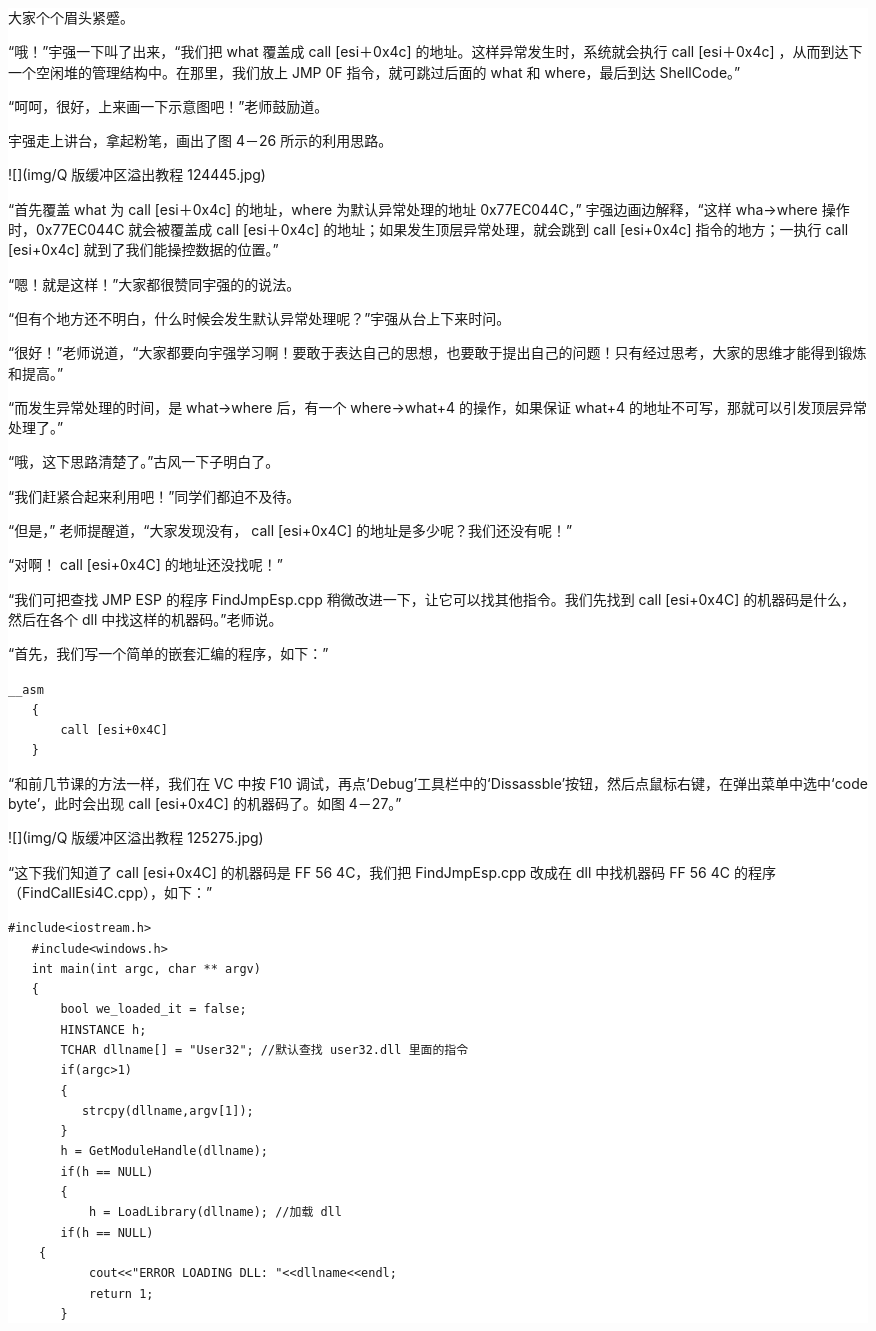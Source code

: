 大家个个眉头紧蹙。

“哦！”宇强一下叫了出来，“我们把 what 覆盖成 call [esi＋0x4c] 的地址。这样异常发生时，系统就会执行 call [esi＋0x4c] ，从而到达下一个空闲堆的管理结构中。在那里，我们放上 JMP 0F 指令，就可跳过后面的 what 和 where，最后到达 ShellCode。”

“呵呵，很好，上来画一下示意图吧！”老师鼓励道。

宇强走上讲台，拿起粉笔，画出了图 4－26 所示的利用思路。

![](img/Q 版缓冲区溢出教程 124445.jpg)

“首先覆盖 what 为 call [esi＋0x4c] 的地址，where 为默认异常处理的地址 0x77EC044C，” 宇强边画边解释，“这样 wha→where 操作时，0x77EC044C 就会被覆盖成 call [esi＋0x4c] 的地址；如果发生顶层异常处理，就会跳到 call [esi+0x4c] 指令的地方；一执行 call [esi+0x4c] 就到了我们能操控数据的位置。”

“嗯！就是这样！”大家都很赞同宇强的的说法。

“但有个地方还不明白，什么时候会发生默认异常处理呢？”宇强从台上下来时问。

“很好！”老师说道，“大家都要向宇强学习啊！要敢于表达自己的思想，也要敢于提出自己的问题！只有经过思考，大家的思维才能得到锻炼和提高。”

“而发生异常处理的时间，是 what→where 后，有一个 where→what+4 的操作，如果保证 what+4 的地址不可写，那就可以引发顶层异常处理了。”

“哦，这下思路清楚了。”古风一下子明白了。

“我们赶紧合起来利用吧！”同学们都迫不及待。

“但是，” 老师提醒道，“大家发现没有， call [esi+0x4C] 的地址是多少呢？我们还没有呢！”

“对啊！ call [esi+0x4C] 的地址还没找呢！”

“我们可把查找 JMP ESP 的程序 FindJmpEsp.cpp 稍微改进一下，让它可以找其他指令。我们先找到 call [esi+0x4C] 的机器码是什么，然后在各个 dll 中找这样的机器码。”老师说。

“首先，我们写一个简单的嵌套汇编的程序，如下：”

```
__asm
　　{
　　    call [esi+0x4C]
　　} 
```

“和前几节课的方法一样，我们在 VC 中按 F10 调试，再点‘Debug’工具栏中的‘Dissassble’按钮，然后点鼠标右键，在弹出菜单中选中‘code byte’，此时会出现 call [esi+0x4C] 的机器码了。如图 4－27。”

![](img/Q 版缓冲区溢出教程 125275.jpg)　　

“这下我们知道了 call [esi+0x4C] 的机器码是 FF 56 4C，我们把 FindJmpEsp.cpp 改成在 dll 中找机器码 FF 56 4C 的程序（FindCallEsi4C.cpp），如下：”

```
#include<iostream.h>
　　#include<windows.h>
　　int main(int argc, char ** argv)
　　{
　　    bool we_loaded_it = false; 
　　    HINSTANCE h; 
　　    TCHAR dllname[] = "User32"; //默认查找 user32.dll 里面的指令 
　　    if(argc>1) 
　   　 { 
　      　 strcpy(dllname,argv[1]); 
　　    } 
　　    h = GetModuleHandle(dllname); 
　　    if(h == NULL) 
　   　 { 
　　        h = LoadLibrary(dllname); //加载 dll
　   　 if(h == NULL) 
　　 { 
　　        cout<<"ERROR LOADING DLL: "<<dllname<<endl; 
　　        return 1; 
　　    } 
```